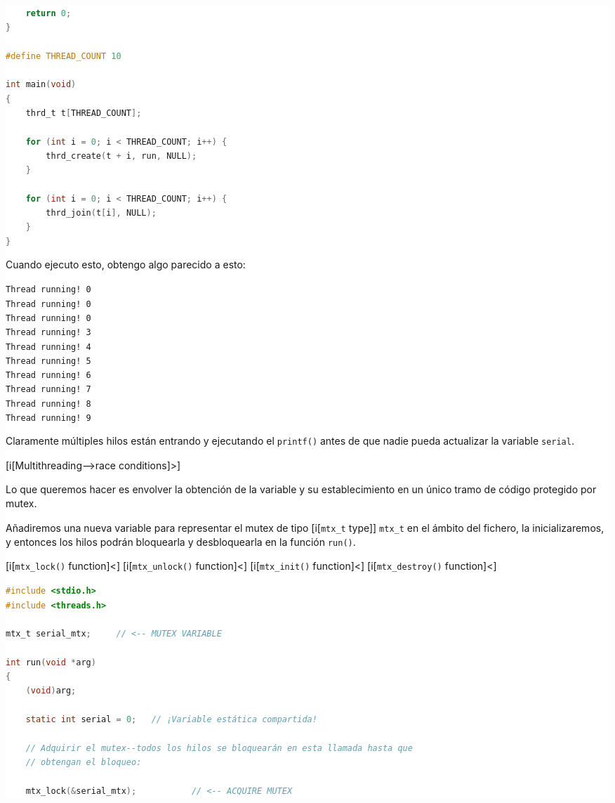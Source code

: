 ``` {.c .numberLines}
    return 0;
}

#define THREAD_COUNT 10

int main(void)
{
    thrd_t t[THREAD_COUNT];

    for (int i = 0; i < THREAD_COUNT; i++) {
        thrd_create(t + i, run, NULL);
    }

    for (int i = 0; i < THREAD_COUNT; i++) {
        thrd_join(t[i], NULL);
    }
}
```

Cuando ejecuto esto, obtengo algo parecido a esto:

``` {.default}
Thread running! 0
Thread running! 0
Thread running! 0
Thread running! 3
Thread running! 4
Thread running! 5
Thread running! 6
Thread running! 7
Thread running! 8
Thread running! 9
```

Claramente múltiples hilos están entrando y ejecutando el `printf()` antes de que nadie pueda actualizar la variable `serial`.

[i[Multithreading-->race conditions]>]

Lo que queremos hacer es envolver la obtención de la variable y su establecimiento en un único tramo de código protegido por mutex.

Añadiremos una nueva variable para representar el mutex de tipo [i[`mtx_t` type]] `mtx_t` en el ámbito del fichero, la inicializaremos, y entonces los hilos podrán bloquearla y desbloquearla en la función `run()`.

[i[`mtx_lock()` function]<]
[i[`mtx_unlock()` function]<]
[i[`mtx_init()` function]<]
[i[`mtx_destroy()` function]<]

``` {.c .numberLines}
#include <stdio.h>
#include <threads.h>

mtx_t serial_mtx;     // <-- MUTEX VARIABLE

int run(void *arg)
{
    (void)arg;

    static int serial = 0;   // ¡Variable estática compartida!

    // Adquirir el mutex--todos los hilos se bloquearán en esta llamada hasta que
    // obtengan el bloqueo:

    mtx_lock(&serial_mtx);           // <-- ACQUIRE MUTEX
```